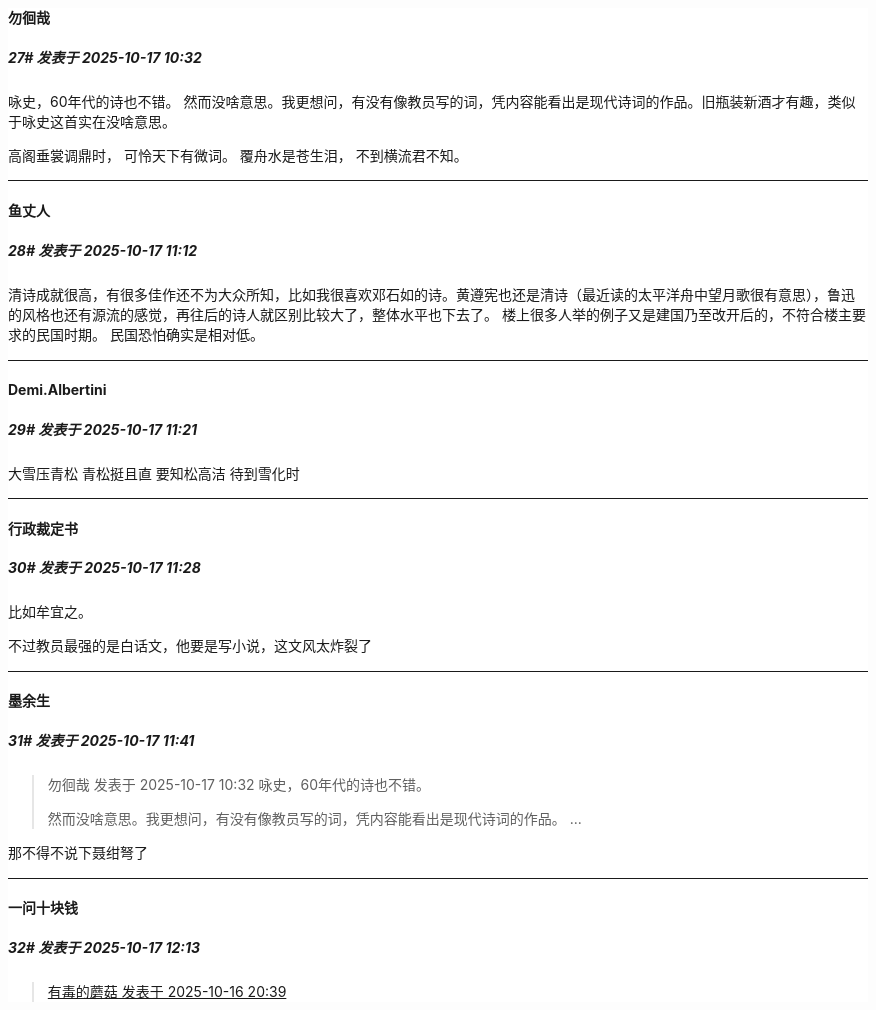 ####  勿徊哉  
##### 27#       发表于 2025-10-17 10:32

咏史，60年代的诗也不错。
然而没啥意思。我更想问，有没有像教员写的词，凭内容能看出是现代诗词的作品。旧瓶装新酒才有趣，类似于咏史这首实在没啥意思。

高阁垂裳调鼎时，
可怜天下有微词。
覆舟水是苍生泪，
不到横流君不知。

*****

####  鱼丈人  
##### 28#       发表于 2025-10-17 11:12

清诗成就很高，有很多佳作还不为大众所知，比如我很喜欢邓石如的诗。黄遵宪也还是清诗（最近读的太平洋舟中望月歌很有意思），鲁迅的风格也还有源流的感觉，再往后的诗人就区别比较大了，整体水平也下去了。
楼上很多人举的例子又是建国乃至改开后的，不符合楼主要求的民国时期。
民国恐怕确实是相对低。

*****

####  Demi.Albertini  
##### 29#       发表于 2025-10-17 11:21

大雪压青松 青松挺且直 要知松高洁 待到雪化时

*****

####  行政裁定书  
##### 30#       发表于 2025-10-17 11:28

比如牟宜之。

不过教员最强的是白话文，他要是写小说，这文风太炸裂了

*****

####  墨余生  
##### 31#       发表于 2025-10-17 11:41

<blockquote>勿徊哉 发表于 2025-10-17 10:32
咏史，60年代的诗也不错。

然而没啥意思。我更想问，有没有像教员写的词，凭内容能看出是现代诗词的作品。 ...</blockquote>
那不得不说下聂绀弩了

*****

####  一问十块钱  
##### 32#       发表于 2025-10-17 12:13

<blockquote><a href="httphttps://stage1st.com/2b/forum.php?mod=redirect&amp;goto=findpost&amp;pid=68581304&amp;ptid=2264636" target="_blank">有毒的蘑菇 发表于 2025-10-16 20:39</a>
